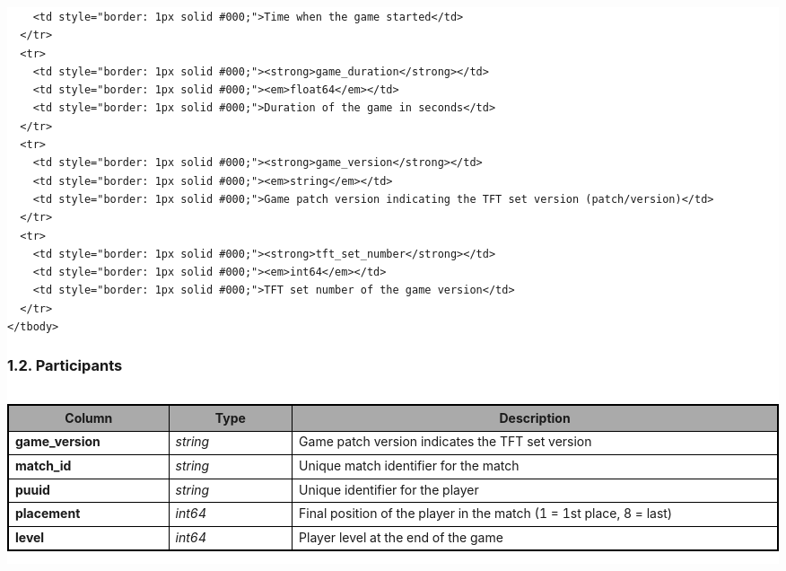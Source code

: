         <td style="border: 1px solid #000;">Time when the game started</td>
      </tr>
      <tr>
        <td style="border: 1px solid #000;"><strong>game_duration</strong></td>
        <td style="border: 1px solid #000;"><em>float64</em></td>
        <td style="border: 1px solid #000;">Duration of the game in seconds</td>
      </tr>
      <tr>
        <td style="border: 1px solid #000;"><strong>game_version</strong></td>
        <td style="border: 1px solid #000;"><em>string</em></td>
        <td style="border: 1px solid #000;">Game patch version indicating the TFT set version (patch/version)</td>
      </tr>
      <tr>
        <td style="border: 1px solid #000;"><strong>tft_set_number</strong></td>
        <td style="border: 1px solid #000;"><em>int64</em></td>
        <td style="border: 1px solid #000;">TFT set number of the game version</td>
      </tr>
    </tbody>
  </table>
</div>

### 1.2. Participants

<div style="display: flex; justify-content: center;">
  <table style="width:1000px; border-collapse:collapse; border: 1px solid #000;">
    <thead style="background-color:#aaaaaa">
      <tr>
        <th style="width:200px; border:1px solid #000;">Column</th>
        <th style="width:150px; border:1px solid #000;">Type</th>
        <th style="width:650px; border:1px solid #000;">Description</th>
      </tr>
    </thead>
    <tbody>
      <tr>
        <td style="border:1px solid #000;"><strong>game_version</strong></td>
        <td style="border:1px solid #000;"><em>string</em></td>
        <td style="border:1px solid #000;">Game patch version indicates the TFT set version</td>
      </tr>
      <tr>
        <td style="border:1px solid #000;"><strong>match_id</strong></td>
        <td style="border:1px solid #000;"><em>string</em></td>
        <td style="border:1px solid #000;">Unique match identifier for the match</td>
      </tr>
      <tr>
        <td style="border:1px solid #000;"><strong>puuid</strong></td>
        <td style="border:1px solid #000;"><em>string</em></td>
        <td style="border:1px solid #000;">Unique identifier for the player</td>
      </tr>
      <tr>
        <td style="border:1px solid #000;"><strong>placement</strong></td>
        <td style="border:1px solid #000;"><em>int64</em></td>
        <td style="border:1px solid #000;">Final position of the player in the match (1 = 1st place, 8 = last)</td>
      </tr>
          <tr>
        <td style="border:1px solid #000;"><strong>level</strong></td>
        <td style="border:1px solid #000;"><em>int64</em></td>
        <td style="border:1px solid #000;">Player level at the end of the game</td>
      </tr>
    </tbody>
  </table>
</div>
